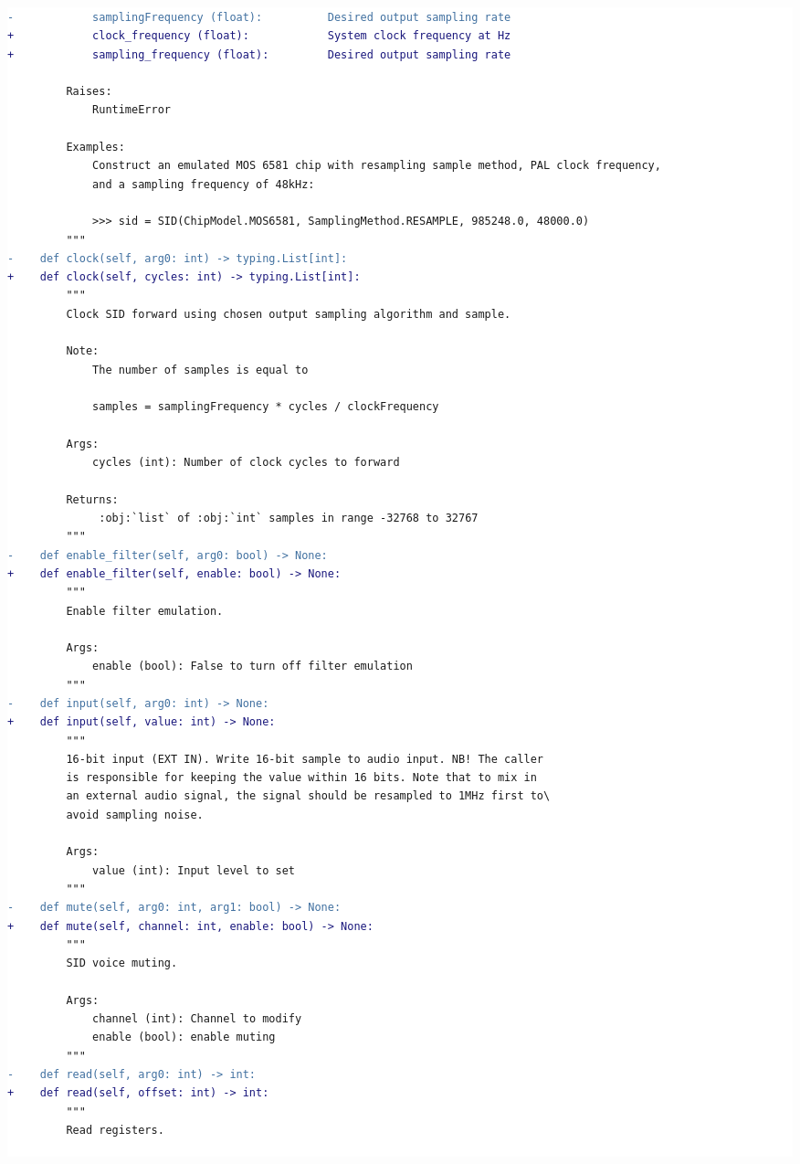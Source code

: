 ```diff
-            samplingFrequency (float):          Desired output sampling rate
+            clock_frequency (float):            System clock frequency at Hz
+            sampling_frequency (float):         Desired output sampling rate
 
         Raises:
             RuntimeError
 
         Examples:
             Construct an emulated MOS 6581 chip with resampling sample method, PAL clock frequency,
             and a sampling frequency of 48kHz:
 
             >>> sid = SID(ChipModel.MOS6581, SamplingMethod.RESAMPLE, 985248.0, 48000.0)
         """
-    def clock(self, arg0: int) -> typing.List[int]:
+    def clock(self, cycles: int) -> typing.List[int]:
         """
         Clock SID forward using chosen output sampling algorithm and sample.
 
         Note:
             The number of samples is equal to
 
             samples = samplingFrequency * cycles / clockFrequency
 
         Args:
             cycles (int): Number of clock cycles to forward
 
         Returns:
              :obj:`list` of :obj:`int` samples in range -32768 to 32767
         """
-    def enable_filter(self, arg0: bool) -> None:
+    def enable_filter(self, enable: bool) -> None:
         """
         Enable filter emulation.
 
         Args:
             enable (bool): False to turn off filter emulation
         """
-    def input(self, arg0: int) -> None:
+    def input(self, value: int) -> None:
         """
         16-bit input (EXT IN). Write 16-bit sample to audio input. NB! The caller
         is responsible for keeping the value within 16 bits. Note that to mix in
         an external audio signal, the signal should be resampled to 1MHz first to\
         avoid sampling noise.
 
         Args:
             value (int): Input level to set
         """
-    def mute(self, arg0: int, arg1: bool) -> None:
+    def mute(self, channel: int, enable: bool) -> None:
         """
         SID voice muting.
 
         Args:
             channel (int): Channel to modify
             enable (bool): enable muting
         """
-    def read(self, arg0: int) -> int:
+    def read(self, offset: int) -> int:
         """
         Read registers.
 
```